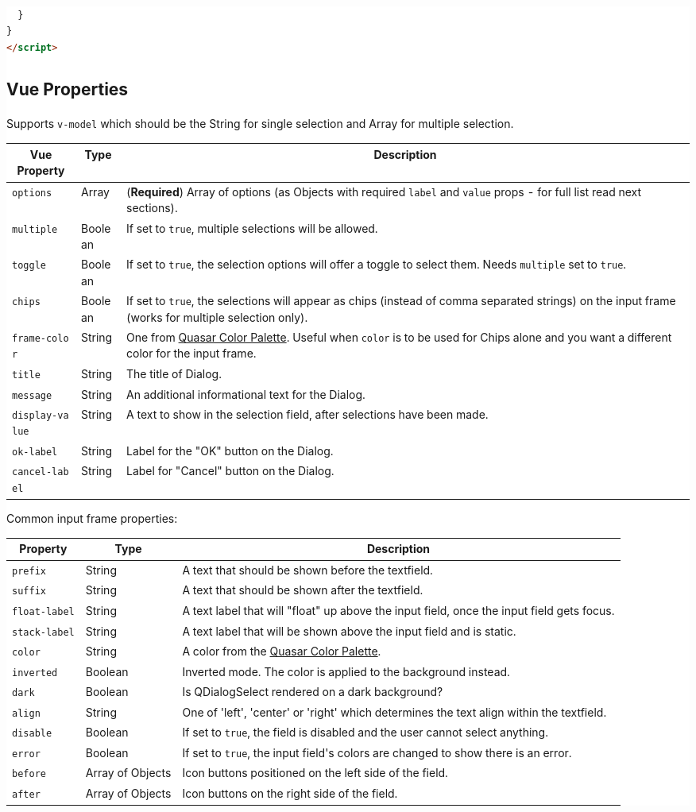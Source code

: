 ``` html
  }
}
</script>
```

## Vue Properties
Supports `v-model` which should be the String for single selection and Array for multiple selection.

| Vue Property | Type | Description |
| --- | --- | --- |
| `options` | Array | (**Required**) Array of options (as Objects with required `label` and `value` props - for full list read next sections). |
| `multiple` | Boolean | If set to `true`, multiple selections will be allowed. |
| `toggle` | Boolean | If set to `true`, the selection options will offer a toggle to select them. Needs `multiple` set to `true`. |
| `chips` | Boolean | If set to `true`, the selections will appear as chips (instead of comma separated strings) on the input frame (works for multiple selection only). |
| `frame-color` | String | One from [Quasar Color Palette](/components/color-palette.html). Useful when `color` is to be used for Chips alone and you want a different color for the input frame. |
| `title` | String | The title of Dialog. |
| `message` | String | An additional informational text for the Dialog. |
| `display-value` | String | A text to show in the selection field, after selections have been made. |
| `ok-label` | String | Label for the "OK" button on the Dialog. |
| `cancel-label` | String | Label for "Cancel" button on the Dialog. |

Common input frame properties:

| Property | Type | Description |
| --- | --- | --- |
| `prefix` | String | A text that should be shown before the textfield. |
| `suffix` | String | A text that should be shown after the textfield. |
| `float-label` | String | A text label that will "float" up above the input field, once the input field gets focus. |
| `stack-label` | String | A text label that will be shown above the input field and is static. |
| `color` | String | A color from the [Quasar Color Palette](/components/color-palette.html). |
| `inverted` | Boolean | Inverted mode. The color is applied to the background instead. |
| `dark` | Boolean | Is QDialogSelect rendered on a dark background? |
| `align` | String | One of 'left', 'center' or 'right' which determines the text align within the textfield. |
| `disable` | Boolean | If set to `true`, the field is disabled and the user cannot select anything. |
| `error` | Boolean | If set to `true`, the input field's colors are changed to show there is an error. |
| `before` | Array of Objects | Icon buttons positioned on the left side of the field. |
| `after` | Array of Objects | Icon buttons on the right side of the field. |
